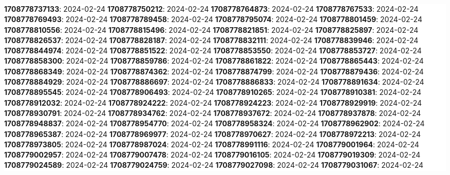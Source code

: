 **1708778737133**:  2024-02-24
**1708778750212**:  2024-02-24
**1708778764873**:  2024-02-24
**1708778767533**:  2024-02-24
**1708778769493**:  2024-02-24
**1708778789458**:  2024-02-24
**1708778795074**:  2024-02-24
**1708778801459**:  2024-02-24
**1708778810556**:  2024-02-24
**1708778815496**:  2024-02-24
**1708778821851**:  2024-02-24
**1708778825897**:  2024-02-24
**1708778826537**:  2024-02-24
**1708778828187**:  2024-02-24
**1708778832111**:  2024-02-24
**1708778839946**:  2024-02-24
**1708778844974**:  2024-02-24
**1708778851522**:  2024-02-24
**1708778853550**:  2024-02-24
**1708778853727**:  2024-02-24
**1708778858300**:  2024-02-24
**1708778859786**:  2024-02-24
**1708778861822**:  2024-02-24
**1708778865443**:  2024-02-24
**1708778868349**:  2024-02-24
**1708778874362**:  2024-02-24
**1708778874799**:  2024-02-24
**1708778879436**:  2024-02-24
**1708778884929**:  2024-02-24
**1708778886697**:  2024-02-24
**1708778886833**:  2024-02-24
**1708778891634**:  2024-02-24
**1708778895545**:  2024-02-24
**1708778906493**:  2024-02-24
**1708778910265**:  2024-02-24
**1708778910381**:  2024-02-24
**1708778912032**:  2024-02-24
**1708778924222**:  2024-02-24
**1708778924223**:  2024-02-24
**1708778929919**:  2024-02-24
**1708778930791**:  2024-02-24
**1708778934762**:  2024-02-24
**1708778937672**:  2024-02-24
**1708778937878**:  2024-02-24
**1708778948837**:  2024-02-24
**1708778954770**:  2024-02-24
**1708778958324**:  2024-02-24
**1708778962902**:  2024-02-24
**1708778965387**:  2024-02-24
**1708778969977**:  2024-02-24
**1708778970627**:  2024-02-24
**1708778972213**:  2024-02-24
**1708778973805**:  2024-02-24
**1708778987024**:  2024-02-24
**1708778991116**:  2024-02-24
**1708779001964**:  2024-02-24
**1708779002957**:  2024-02-24
**1708779007478**:  2024-02-24
**1708779016105**:  2024-02-24
**1708779019309**:  2024-02-24
**1708779024589**:  2024-02-24
**1708779024759**:  2024-02-24
**1708779027098**:  2024-02-24
**1708779031067**:  2024-02-24